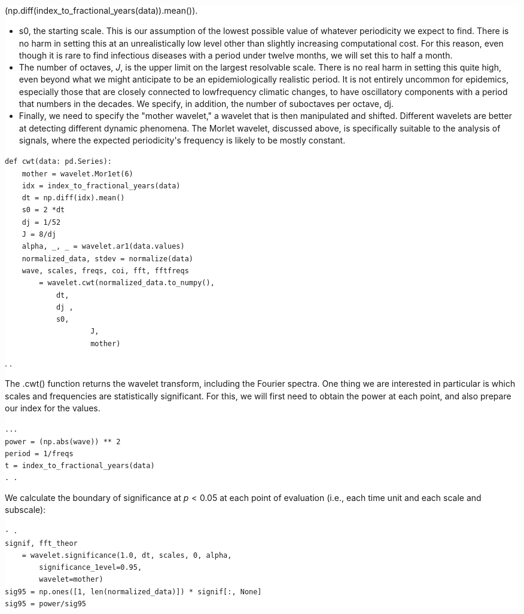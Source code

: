 (np.diff(index_to_fractional_years(data)).mean()).

- s0, the starting scale. This is our assumption of the lowest possible value of whatever periodicity we expect to find. There is no harm in setting this at an unrealistically low level other than slightly increasing computational cost. For this reason, even though it is rare to find infectious diseases with a period under twelve months, we will set this to half a month.
- The number of octaves, $J$, is the upper limit on the largest resolvable scale. There is no real harm in setting this quite high, even beyond what we might
anticipate to be an epidemiologically realistic period. It is not entirely uncommon for epidemics, especially those that are closely connected to lowfrequency climatic changes, to have oscillatory components with a period that numbers in the decades. We specify, in addition, the number of suboctaves per octave, $\mathrm{dj}$.
- Finally, we need to specify the "mother wavelet," a wavelet that is then manipulated and shifted. Different wavelets are better at detecting different dynamic phenomena. The Morlet wavelet, discussed above, is specifically suitable to the analysis of signals, where the expected periodicity's frequency is likely to be mostly constant.

```
def cwt(data: pd.Series):
    mother = wavelet.Mor1et(6)
    idx = index_to_fractional_years(data)
    dt = np.diff(idx).mean()
    s0 = 2 *dt
    dj = 1/52
    J = 8/dj
    alpha, _, _ = wavelet.ar1(data.values)
    normalized_data, stdev = normalize(data)
    wave, scales, freqs, coi, fft, fftfreqs
        = wavelet.cwt(normalized_data.to_numpy(),
            dt,
            dj ,
            s0,
                    J,
                    mother)
```

. .

The .cwt() function returns the wavelet transform, including the Fourier spectra. One thing we are interested in particular is which scales and frequencies are statistically significant. For this, we will first need to obtain the power at each point, and also prepare our index for the values.

```
...
power = (np.abs(wave)) ** 2
period = 1/freqs
t = index_to_fractional_years(data)
. . 
```

We calculate the boundary of significance at $p<0.05$ at each point of evaluation (i.e., each time unit and each scale and subscale):

```
- . 
signif, fft_theor
    = wavelet.significance(1.0, dt, scales, 0, alpha,
        significance_1evel=0.95,
        wavelet=mother)
sig95 = np.ones([1, len(normalized_data)]) * signif[:, None]
sig95 = power/sig95
```
